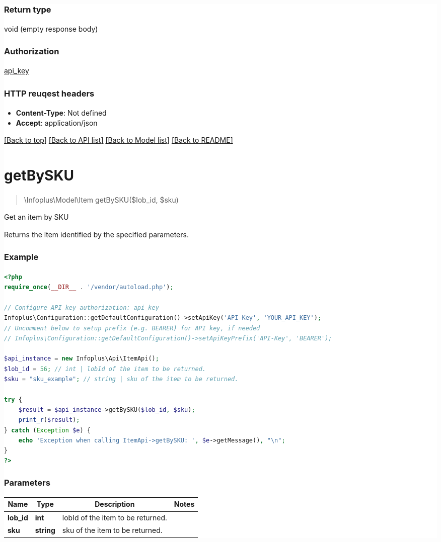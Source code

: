 ### Return type

void (empty response body)

### Authorization

[api_key](../README.md#api_key)

### HTTP reuqest headers

 - **Content-Type**: Not defined
 - **Accept**: application/json

[[Back to top]](#) [[Back to API list]](../README.md#documentation-for-api-endpoints) [[Back to Model list]](../README.md#documentation-for-models) [[Back to README]](../README.md)

# **getBySKU**
> \Infoplus\Model\Item getBySKU($lob_id, $sku)

Get an item by SKU

Returns the item identified by the specified parameters.

### Example 
```php
<?php
require_once(__DIR__ . '/vendor/autoload.php');

// Configure API key authorization: api_key
Infoplus\Configuration::getDefaultConfiguration()->setApiKey('API-Key', 'YOUR_API_KEY');
// Uncomment below to setup prefix (e.g. BEARER) for API key, if needed
// Infoplus\Configuration::getDefaultConfiguration()->setApiKeyPrefix('API-Key', 'BEARER');

$api_instance = new Infoplus\Api\ItemApi();
$lob_id = 56; // int | lobId of the item to be returned.
$sku = "sku_example"; // string | sku of the item to be returned.

try { 
    $result = $api_instance->getBySKU($lob_id, $sku);
    print_r($result);
} catch (Exception $e) {
    echo 'Exception when calling ItemApi->getBySKU: ', $e->getMessage(), "\n";
}
?>
```

### Parameters

Name | Type | Description  | Notes
------------- | ------------- | ------------- | -------------
 **lob_id** | **int**| lobId of the item to be returned. | 
 **sku** | **string**| sku of the item to be returned. | 
